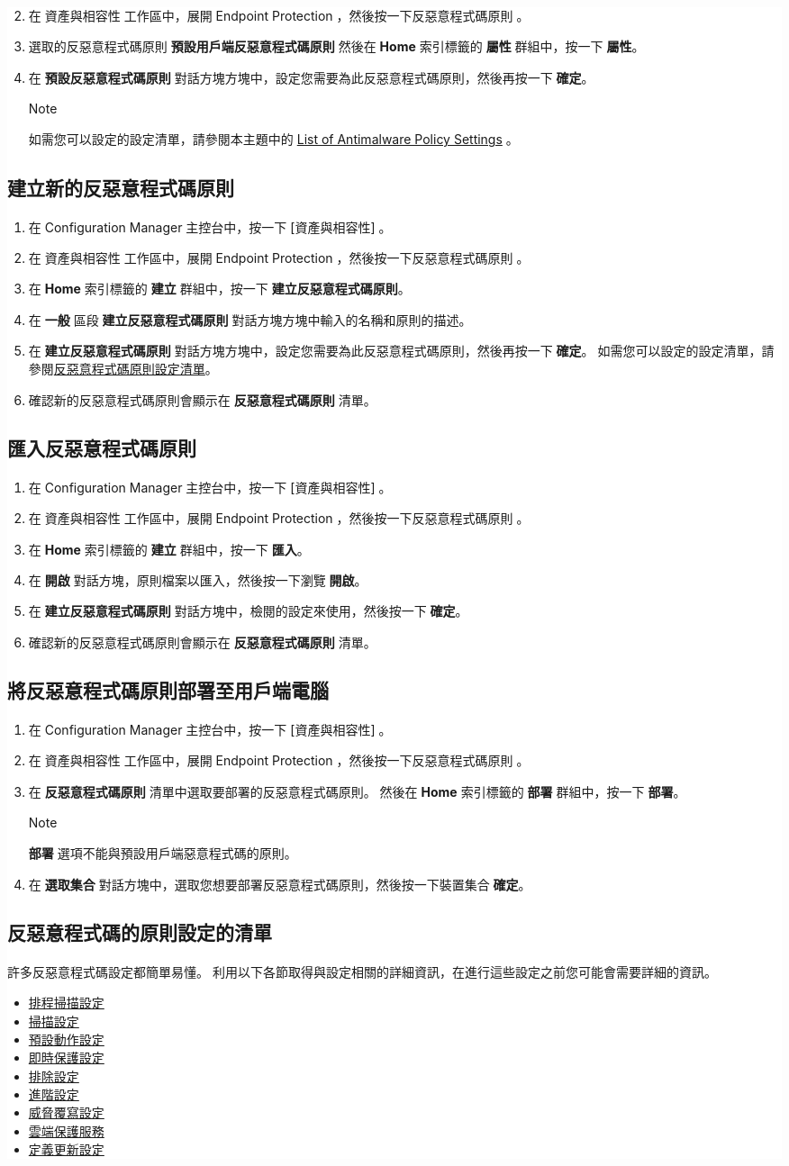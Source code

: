 2.  在 資產與相容性  工作區中，展開 Endpoint Protection ，然後按一下反惡意程式碼原則 。  

3.  選取的反惡意程式碼原則 **預設用戶端反惡意程式碼原則** 然後在 **Home** 索引標籤的 **屬性** 群組中，按一下 **屬性**。  

4.  在 **預設反惡意程式碼原則** 對話方塊方塊中，設定您需要為此反惡意程式碼原則，然後再按一下 **確定**。  

    > [!NOTE]  
    >  如需您可以設定的設定清單，請參閱本主題中的 [List of Antimalware Policy Settings]() 。  

##  <a name="create-a-new-antimalware-policy"></a>建立新的反惡意程式碼原則  

1.  在 Configuration Manager 主控台中，按一下 [資產與相容性] 。  

2.  在 資產與相容性  工作區中，展開 Endpoint Protection ，然後按一下反惡意程式碼原則 。  

3.  在 **Home** 索引標籤的 **建立** 群組中，按一下 **建立反惡意程式碼原則**。  

4.  在 **一般** 區段 **建立反惡意程式碼原則** 對話方塊方塊中輸入的名稱和原則的描述。  

5.  在 **建立反惡意程式碼原則** 對話方塊方塊中，設定您需要為此反惡意程式碼原則，然後再按一下 **確定**。   如需您可以設定的設定清單，請參閱[反惡意程式碼原則設定清單](#list-of-antimalware-policy-settings)。  

6.  確認新的反惡意程式碼原則會顯示在 **反惡意程式碼原則** 清單。  

##  <a name="import-an-antimalware-policy"></a>匯入反惡意程式碼原則  

1.  在 Configuration Manager 主控台中，按一下 [資產與相容性] 。  

2.  在 資產與相容性  工作區中，展開 Endpoint Protection ，然後按一下反惡意程式碼原則 。  

3.  在 **Home** 索引標籤的 **建立** 群組中，按一下 **匯入**。  

4.  在 **開啟** 對話方塊，原則檔案以匯入，然後按一下瀏覽 **開啟**。  

5.  在 **建立反惡意程式碼原則**  對話方塊中，檢閱的設定來使用，然後按一下 **確定**。  

6.  確認新的反惡意程式碼原則會顯示在 **反惡意程式碼原則** 清單。  

##  <a name="deploy-an-antimalware-policy-to-client-computers"></a>將反惡意程式碼原則部署至用戶端電腦  

1.  在 Configuration Manager 主控台中，按一下 [資產與相容性] 。  

2.  在 資產與相容性  工作區中，展開 Endpoint Protection ，然後按一下反惡意程式碼原則 。  

3.  在 **反惡意程式碼原則** 清單中選取要部署的反惡意程式碼原則。 然後在 **Home** 索引標籤的 **部署** 群組中，按一下 **部署**。  

    > [!NOTE]  
    >  **部署** 選項不能與預設用戶端惡意程式碼的原則。  

4.  在 **選取集合**  對話方塊中，選取您想要部署反惡意程式碼原則，然後按一下裝置集合 **確定**。  

##  <a name="list-of-antimalware-policy-settings"></a>反惡意程式碼的原則設定的清單  
 許多反惡意程式碼設定都簡單易懂。 利用以下各節取得與設定相關的詳細資訊，在進行這些設定之前您可能會需要詳細的資訊。  

- [排程掃描設定](#scheduled-scans-settings)
- [掃描設定](#scan-settings)
- [預設動作設定](#default-action-settings)
- [即時保護設定](#real-time-protection-settings)
- [排除設定](#exclusion-settings)
- [進階設定](#advanced-settings)
- [威脅覆寫設定](#threat-overrides-settings)
- [雲端保護服務](#cloud-protection-service)
- [定義更新設定](#definition-updates-settings)

